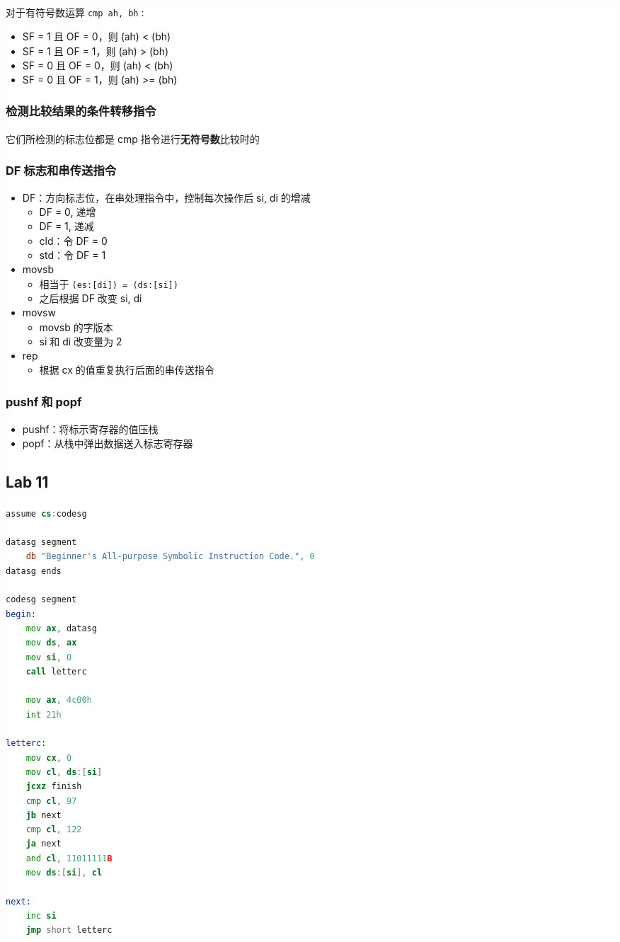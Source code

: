 对于有符号数运算 `cmp ah, bh` :

- SF = 1 且 OF = 0，则 (ah) < (bh)
- SF = 1 且 OF = 1，则 (ah) > (bh)
- SF = 0 且 OF = 0，则 (ah) < (bh)
- SF = 0 且 OF = 1，则 (ah) >= (bh)

### 检测比较结果的条件转移指令

它们所检测的标志位都是 cmp 指令进行**无符号数**比较时的

### DF 标志和串传送指令

- DF：方向标志位，在串处理指令中，控制每次操作后 si, di 的增减
  - DF = 0, 递增
  - DF = 1, 递减
  - cld：令 DF = 0
  - std：令 DF = 1
- movsb
  - 相当于 `(es:[di]) = (ds:[si])`
  - 之后根据 DF 改变 si, di
- movsw
  - movsb 的字版本
  - si 和 di 改变量为 2
- rep
  - 根据 cx 的值重复执行后面的串传送指令

### pushf 和 popf

- pushf：将标示寄存器的值压栈
- popf：从栈中弹出数据送入标志寄存器

## Lab 11

```asm
assume cs:codesg

datasg segment
    db "Beginner's All-purpose Symbolic Instruction Code.", 0
datasg ends

codesg segment
begin:
    mov ax, datasg
    mov ds, ax
    mov si, 0
    call letterc

    mov ax, 4c00h
    int 21h

letterc:
    mov cx, 0
    mov cl, ds:[si]
    jcxz finish
    cmp cl, 97
    jb next
    cmp cl, 122
    ja next
    and cl, 11011111B
    mov ds:[si], cl

next:
    inc si
    jmp short letterc
```